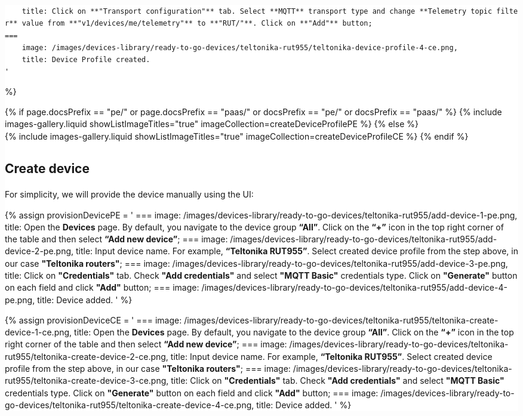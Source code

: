         title: Click on **"Transport configuration"** tab. Select **MQTT** transport type and change **Telemetry topic filter** value from **"v1/devices/me/telemetry"** to **"RUT/"**. Click on **"Add"** button;
    ===
        image: /images/devices-library/ready-to-go-devices/teltonika-rut955/teltonika-device-profile-4-ce.png,
        title: Device Profile created.
    '
%}

{% if page.docsPrefix == "pe/" or page.docsPrefix == "paas/" or docsPrefix == "pe/" or docsPrefix == "paas/" %}
    {% include images-gallery.liquid showListImageTitles="true" imageCollection=createDeviceProfilePE %}
{% else %}  
    {% include images-gallery.liquid showListImageTitles="true" imageCollection=createDeviceProfileCE %}
{% endif %}

## Create device

For simplicity, we will provide the device manually using the UI:

{% assign provisionDevicePE = '
    ===
        image: /images/devices-library/ready-to-go-devices/teltonika-rut955/add-device-1-pe.png,
        title: Open the **Devices** page. By default, you navigate to the device group **“All”**. Click on the **“+”** icon in the top right corner of the table and then select **“Add new device”**;
    ===
        image: /images/devices-library/ready-to-go-devices/teltonika-rut955/add-device-2-pe.png,
        title: Input device name. For example, **“Teltonika RUT955”**. Select created device profile from the step above, in our case **"Teltonika routers"**;
    ===
        image: /images/devices-library/ready-to-go-devices/teltonika-rut955/add-device-3-pe.png,
        title: Click on **"Credentials"** tab. Check **"Add credentials"** and select **"MQTT Basic"** credentials type. Click on **"Generate"** button on each field and click **"Add"** button;
    ===
        image: /images/devices-library/ready-to-go-devices/teltonika-rut955/add-device-4-pe.png,
        title: Device added.
    '
%}

{% assign provisionDeviceCE = '
    ===
        image: /images/devices-library/ready-to-go-devices/teltonika-rut955/teltonika-create-device-1-ce.png,
        title: Open the **Devices** page. By default, you navigate to the device group **“All”**. Click on the **“+”** icon in the top right corner of the table and then select **“Add new device”**;
    ===
        image: /images/devices-library/ready-to-go-devices/teltonika-rut955/teltonika-create-device-2-ce.png,
        title: Input device name. For example, **“Teltonika RUT955”**. Select created device profile from the step above, in our case **"Teltonika routers"**;
    ===
        image: /images/devices-library/ready-to-go-devices/teltonika-rut955/teltonika-create-device-3-ce.png,
        title: Click on **"Credentials"** tab. Check **"Add credentials"** and select **"MQTT Basic"** credentials type. Click on **"Generate"** button on each field and click **"Add"** button;
    ===
        image: /images/devices-library/ready-to-go-devices/teltonika-rut955/teltonika-create-device-4-ce.png,
        title: Device added.
    '
%}
